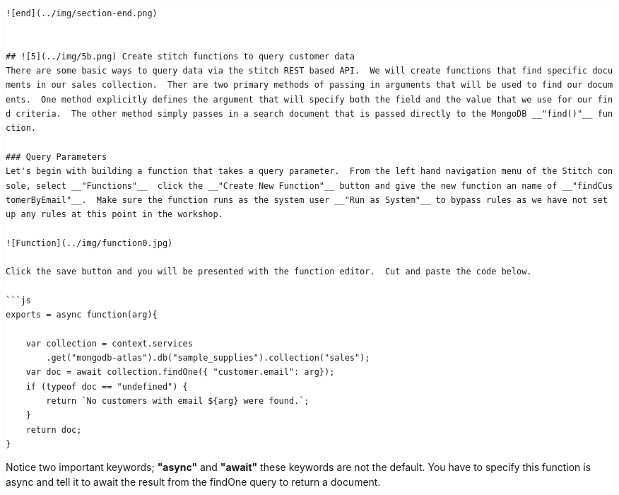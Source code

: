 ```  
![end](../img/section-end.png)


## ![5](../img/5b.png) Create stitch functions to query customer data
There are some basic ways to query data via the stitch REST based API.  We will create functions that find specific documents in our sales collection.  Ther are two primary methods of passing in arguments that will be used to find our documents.  One method explicitly defines the argument that will specify both the field and the value that we use for our find criteria.  The other method simply passes in a search document that is passed directly to the MongoDB __"find()"__ function.

### Query Parameters
Let's begin with building a function that takes a query parameter.  From the left hand navigation menu of the Stitch console, select __"Functions"__  click the __"Create New Function"__ button and give the new function an name of __"findCustomerByEmail"__.  Make sure the function runs as the system user __"Run as System"__ to bypass rules as we have not set up any rules at this point in the workshop.  

![Function](../img/function0.jpg)

Click the save button and you will be presented with the function editor.  Cut and paste the code below.

```js
exports = async function(arg){

    var collection = context.services
        .get("mongodb-atlas").db("sample_supplies").collection("sales");
    var doc = await collection.findOne({ "customer.email": arg});
    if (typeof doc == "undefined") {
        return `No customers with email ${arg} were found.`;
    }
    return doc;
}
```
Notice two important keywords; __"async"__ and __"await"__ these keywords are not the default.  You have to specify this function is async and tell it to await the result from the findOne query to return a document.  

